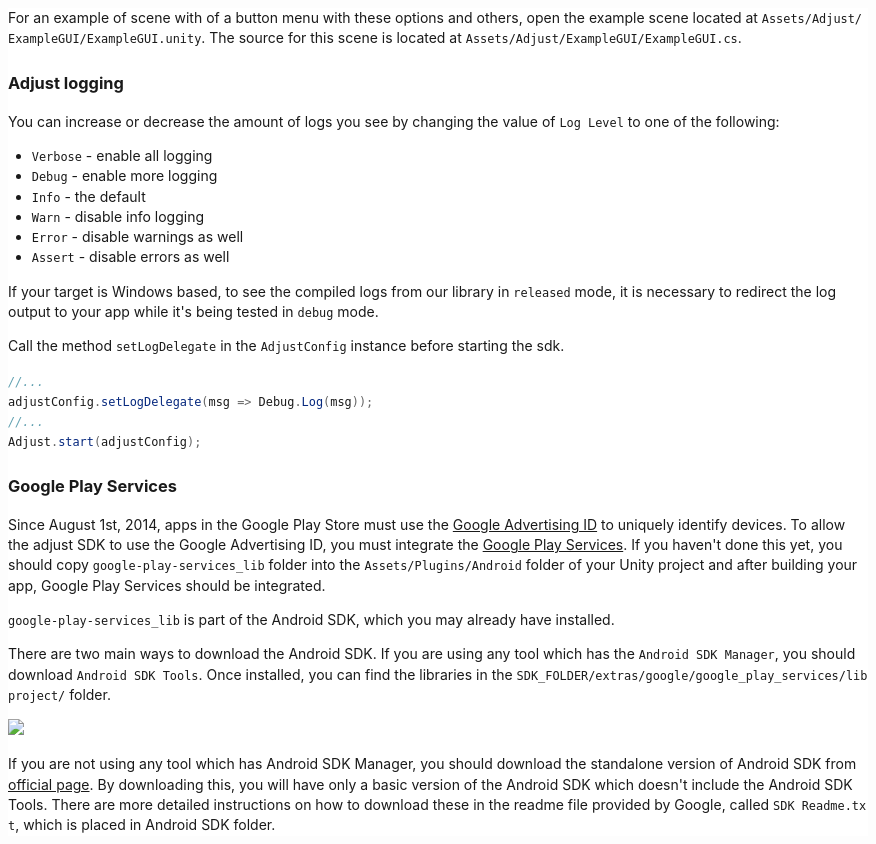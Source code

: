 For an example of scene with of a button menu with these options and others, open the example scene located at
`Assets/Adjust/ExampleGUI/ExampleGUI.unity`. The source for this scene is located at 
`Assets/Adjust/ExampleGUI/ExampleGUI.cs`.

### <a id="adjust-logging">Adjust logging

You can increase or decrease the amount of logs you see by changing the value of `Log Level` to one of the following:

- `Verbose` - enable all logging
- `Debug` - enable more logging
- `Info` - the default
- `Warn` - disable info logging
- `Error` - disable warnings as well
- `Assert` - disable errors as well

If your target is Windows based, to see the compiled logs from our library in `released` mode, it is necessary to redirect 
the log output to your app while it's being tested in `debug` mode.

Call the method `setLogDelegate` in the `AdjustConfig` instance before starting the sdk.

```cs
//...
adjustConfig.setLogDelegate(msg => Debug.Log(msg));
//...
Adjust.start(adjustConfig);
```

### <a id="google-play-services">Google Play Services

Since August 1st, 2014, apps in the Google Play Store must use the [Google Advertising ID][google_ad_id] to uniquely 
identify devices. To allow the adjust SDK to use the Google Advertising ID, you must integrate the 
[Google Play Services][google_play_services]. If you haven't done this yet, you should copy `google-play-services_lib` 
folder into the `Assets/Plugins/Android` folder of your Unity project and after building your app, Google Play Services 
should be integrated.

`google-play-services_lib` is part of the Android SDK, which you may already have installed.

There are two main ways to download the Android SDK. If you are using any tool which has the `Android SDK Manager`, you 
should download `Android SDK Tools`. Once installed, you can find the libraries in the 
`SDK_FOLDER/extras/google/google_play_services/libproject/` folder.

![][android_sdk_location]

If you are not using any tool which has Android SDK Manager, you should download the standalone version of Android SDK from 
[official page][android_sdk_download]. By downloading this, you will have only a basic version of the Android SDK which 
doesn't include the Android SDK Tools. There are more detailed instructions on how to download these in the readme file 
provided by Google, called `SDK Readme.txt`, which is placed in Android SDK folder.


[dashboard]:               http://adjust.com
[adjust.com]:              http://adjust.com
[ios]:                     https://github.com/adjust/ios_sdk
[android]:                 https://github.com/adjust/android_sdk
[releases]:                https://github.com/adjust/adjust_unity_sdk/releases
[google_ad_id]:            https://developer.android.com/google/play-services/id.html
[ios-deeplinking]:         https://github.com/adjust/ios_sdk/#deeplink-reattributions
[attribution_data]:        https://github.com/adjust/sdks/blob/master/doc/attribution-data.md
[special-partners]:        https://docs.adjust.com/en/special-partners
[unity-purchase-sdk]:      https://github.com/adjust/unity_purchase_sdk
[android-deeplinking]:     https://github.com/adjust/android_sdk#deep-linking
[google_play_services]:    http://developer.android.com/google/play-services/setup.html
[android_sdk_download]:    https://developer.android.com/sdk/index.html#Other
[android-custom-receiver]: https://github.com/adjust/android_sdk/blob/master/doc/referrer.md
[menu_android]:            https://raw.github.com/adjust/adjust_sdk/master/Resources/unity/v4/menu_android.png
[adjust_editor]:           https://raw.github.com/adjust/adjust_sdk/master/Resources/unity/v4/adjust_editor.png
[import_package]:          https://raw.github.com/adjust/adjust_sdk/master/Resources/unity/v4/import_package.png
[android_sdk_location]:    https://raw.github.com/adjust/adjust_sdk/master/Resources/unity/v4/android_sdk_download.png